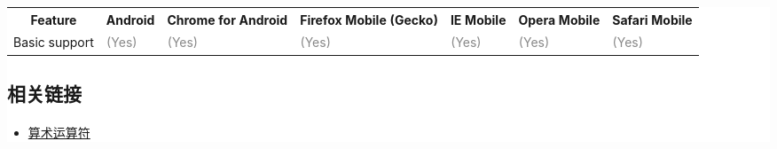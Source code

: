 </tr>

</tbody>

</table>

</div>

<div id="compat-mobile">

<table class="compat-table">

<tbody>

<tr>

<th>Feature</th>

<th>Android</th>

<th>Chrome for Android</th>

<th>Firefox Mobile (Gecko)</th>

<th>IE Mobile</th>

<th>Opera Mobile</th>

<th>Safari Mobile</th>

</tr>

<tr>

<td>Basic support</td>

<td><span style="color: #888;" title="Please update this with the earliest version of support.">(Yes)</span></td>

<td><span style="color: #888;" title="Please update this with the earliest version of support.">(Yes)</span></td>

<td><span style="color: #888;" title="Please update this with the earliest version of support.">(Yes)</span></td>

<td><span style="color: #888;" title="Please update this with the earliest version of support.">(Yes)</span></td>

<td><span style="color: #888;" title="Please update this with the earliest version of support.">(Yes)</span></td>

<td><span style="color: #888;" title="Please update this with the earliest version of support.">(Yes)</span></td>

</tr>

</tbody>

</table>

</div>

## 相关链接

*   [算术运算符](/zh-CN/docs/Web/JavaScript/Reference/Operators/Arithmetic_Operators)